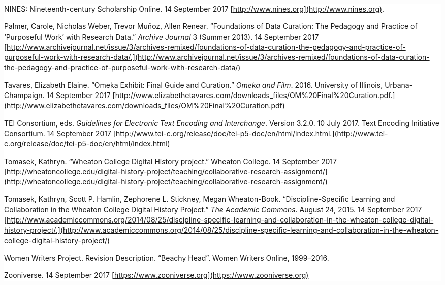 NINES: Nineteenth-century Scholarship Online. 14 September 2017 [http://www.nines.org](http://www.nines.org).

Palmer, Carole, Nicholas Weber, Trevor Muñoz, Allen Renear. “Foundations of Data Curation: The Pedagogy and Practice of ‘Purposeful Work’ with Research Data.” *Archive Journal* 3 (Summer 2013).  14 September 2017 [http://www.archivejournal.net/issue/3/archives-remixed/foundations-of-data-curation-the-pedagogy-and-practice-of-purposeful-work-with-research-data/.](http://www.archivejournal.net/issue/3/archives-remixed/foundations-of-data-curation-the-pedagogy-and-practice-of-purposeful-work-with-research-data/)

Tavares, Elizabeth Elaine. “Omeka Exhibit: Final Guide and Curation.” *Omeka and Film*. 2016. University of Illinois, Urbana-Champaign. 14 September 2017 [http://www.elizabethetavares.com/downloads_files/OM%20Final%20Curation.pdf.](http://www.elizabethetavares.com/downloads_files/OM%20Final%20Curation.pdf)

TEI Consortium, eds. *Guidelines for Electronic Text Encoding and Interchange*. Version 3.2.0. 10 July 2017. Text Encoding Initiative Consortium. 14 September 2017 [http://www.tei-c.org/release/doc/tei-p5-doc/en/html/index.html.](http://www.tei-c.org/release/doc/tei-p5-doc/en/html/index.html)

Tomasek, Kathryn. “Wheaton College Digital History project.” Wheaton College. 14 September 2017 [http://wheatoncollege.edu/digital-history-project/teaching/collaborative-research-assignment/](http://wheatoncollege.edu/digital-history-project/teaching/collaborative-research-assignment/)

Tomasek, Kathryn, Scott P. Hamlin, Zephorene L. Stickney, Megan Wheaton-Book. “Discipline-Specific Learning and Collaboration in the Wheaton College Digital History Project.” *The Academic Commons*. August 24, 2015.  14 September 2017 [http://www.academiccommons.org/2014/08/25/discipline-specific-learning-and-collaboration-in-the-wheaton-college-digital-history-project/.](http://www.academiccommons.org/2014/08/25/discipline-specific-learning-and-collaboration-in-the-wheaton-college-digital-history-project/)

Women Writers Project. Revision Description. “Beachy Head”. Women Writers Online, 1999–2016.

Zooniverse. 14 September 2017 [https://www.zooniverse.org](https://www.zooniverse.org)



